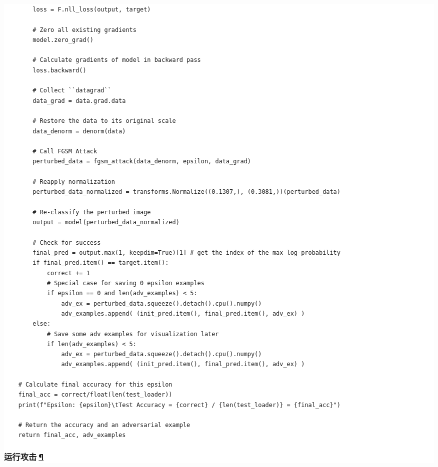 ```
        loss = F.nll_loss(output, target)

        # Zero all existing gradients
        model.zero_grad()

        # Calculate gradients of model in backward pass
        loss.backward()

        # Collect ``datagrad``
        data_grad = data.grad.data

        # Restore the data to its original scale
        data_denorm = denorm(data)

        # Call FGSM Attack
        perturbed_data = fgsm_attack(data_denorm, epsilon, data_grad)

        # Reapply normalization
        perturbed_data_normalized = transforms.Normalize((0.1307,), (0.3081,))(perturbed_data)

        # Re-classify the perturbed image
        output = model(perturbed_data_normalized)

        # Check for success
        final_pred = output.max(1, keepdim=True)[1] # get the index of the max log-probability
        if final_pred.item() == target.item():
            correct += 1
            # Special case for saving 0 epsilon examples
            if epsilon == 0 and len(adv_examples) < 5:
                adv_ex = perturbed_data.squeeze().detach().cpu().numpy()
                adv_examples.append( (init_pred.item(), final_pred.item(), adv_ex) )
        else:
            # Save some adv examples for visualization later
            if len(adv_examples) < 5:
                adv_ex = perturbed_data.squeeze().detach().cpu().numpy()
                adv_examples.append( (init_pred.item(), final_pred.item(), adv_ex) )

    # Calculate final accuracy for this epsilon
    final_acc = correct/float(len(test_loader))
    print(f"Epsilon: {epsilon}\tTest Accuracy = {correct} / {len(test_loader)} = {final_acc}")

    # Return the accuracy and an adversarial example
    return final_acc, adv_examples

```





### 运行攻击 [¶](#run-attack "永久链接到此标题")
